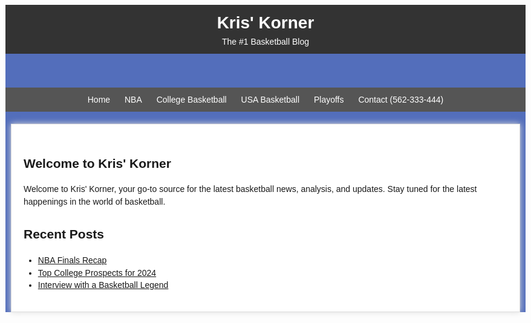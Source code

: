 <!DOCTYPE html>
<html>
<head>
    <title>Kris' Korner - Your Basketball Blog</title>
</head>
<body style="font-family: Arial, sans-serif; background-color: #536ebb; margin: 0; padding: 0;">
    <header style="background-color: #333; color: white; text-align: center; padding: 10px;">
        <h1 style="margin: 0;">Kris' Korner</h1>
        <p style="margin: 0;">The #1 Basketball Blog</p>
    </header>
    <nav style="background-color: #555; color: white; text-align: center; padding: 10px;">
        <a style="color: white; text-decoration: none; margin: 0 10px;" href="#">Home</a>
        <a style="color: white; text-decoration: none; margin: 0 10px;" href="https://www.nba.com/">NBA</a>
        <a style="color: white; text-decoration: none; margin: 0 10px;" href="https://www.espn.com/mens-college-basketball/">College Basketball</a>
        <a style="color: white; text-decoration: none; margin: 0 10px;" href="https://www.usab.com/">USA Basketball</a>
        <a style="color: white; text-decoration: none; margin: 0 10px;" href="https://www.nba.com/playoffs/2023">Playoffs</a>
        <a style="color: white; text-decoration: none; margin: 0 10px;" href="#">Contact (562-333-444)</a>
    </nav>
    <div class="content" style="max-width: 800px; margin: 20px auto; padding: 20px; background-color: white; border: 1px solid #ddd; box-shadow: 0px 0px 10px #ddd;">
        <h2>Welcome to Kris' Korner</h2>
        <p>Welcome to Kris' Korner, your go-to source for the latest basketball news, analysis, and updates. Stay tuned for the latest happenings in the world of basketball.</p>
        <h2>Recent Posts</h2>
        <ul>
            <li><a href="https://www.nba.com/watch/list/collection/game-recaps">NBA Finals Recap</a></li>
            <li><a href="https://www.nbadraft.net/nba-mock-drafts/">Top College Prospects for 2024</a></li>
            <li><a href="https://www.espn.com/nba/story/_/id/33789388/atlanta-hawks-star-trae-young-says-doubt-late-floater-go-sink-miami-heat">Interview with a Basketball Legend</a></li>
        </ul>
    </div>
</body>
</html>
